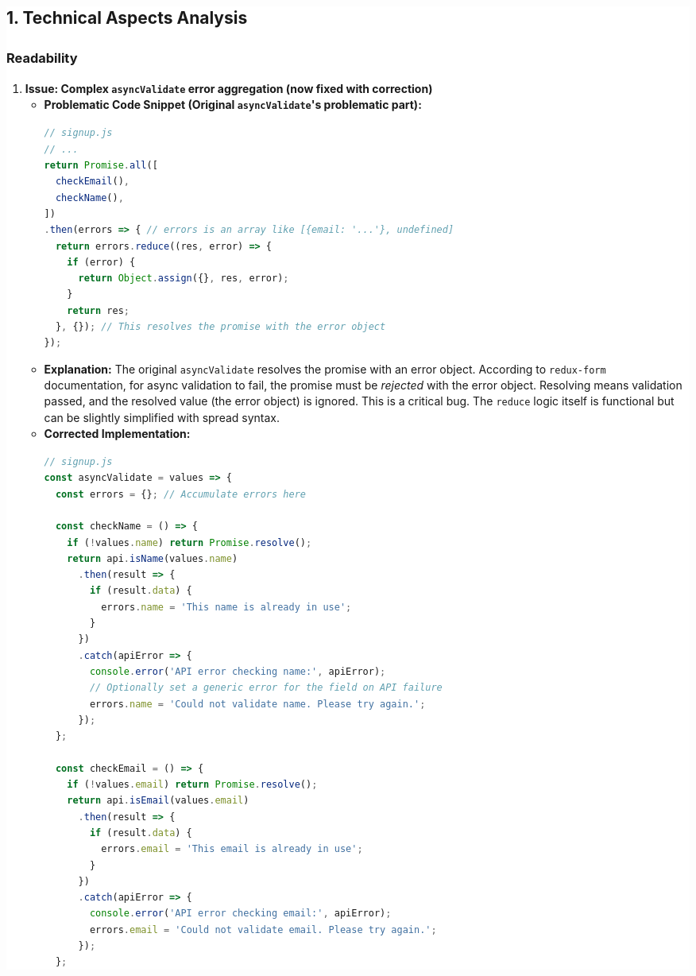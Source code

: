 ## 1. Technical Aspects Analysis

### Readability

1.  **Issue: Complex `asyncValidate` error aggregation (now fixed with correction)**
    *   **Problematic Code Snippet (Original `asyncValidate`'s problematic part):**
        ```js
        // signup.js
        // ...
        return Promise.all([
          checkEmail(),
          checkName(),
        ])
        .then(errors => { // errors is an array like [{email: '...'}, undefined]
          return errors.reduce((res, error) => {
            if (error) {
              return Object.assign({}, res, error);
            }
            return res;
          }, {}); // This resolves the promise with the error object
        });
        ```
    *   **Explanation:** The original `asyncValidate` resolves the promise with an error object. According to `redux-form` documentation, for async validation to fail, the promise must be *rejected* with the error object. Resolving means validation passed, and the resolved value (the error object) is ignored. This is a critical bug. The `reduce` logic itself is functional but can be slightly simplified with spread syntax.
    *   **Corrected Implementation:**
        ```js
        // signup.js
        const asyncValidate = values => {
          const errors = {}; // Accumulate errors here

          const checkName = () => {
            if (!values.name) return Promise.resolve();
            return api.isName(values.name)
              .then(result => {
                if (result.data) {
                  errors.name = 'This name is already in use';
                }
              })
              .catch(apiError => {
                console.error('API error checking name:', apiError);
                // Optionally set a generic error for the field on API failure
                errors.name = 'Could not validate name. Please try again.';
              });
          };

          const checkEmail = () => {
            if (!values.email) return Promise.resolve();
            return api.isEmail(values.email)
              .then(result => {
                if (result.data) {
                  errors.email = 'This email is already in use';
                }
              })
              .catch(apiError => {
                console.error('API error checking email:', apiError);
                errors.email = 'Could not validate email. Please try again.';
              });
          };
